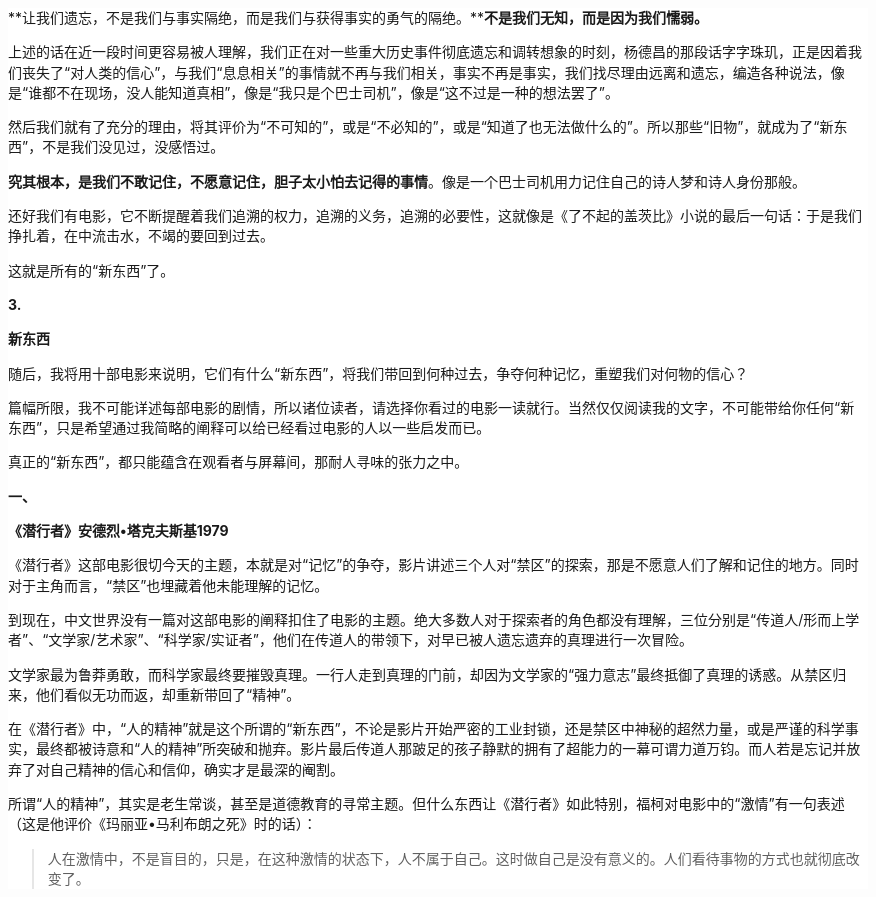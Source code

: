 **让我们遗忘，不是我们与事实隔绝，而是我们与获得事实的勇气的隔绝。****不是我们无知，而是因为我们懦弱。**

 

上述的话在近一段时间更容易被人理解，我们正在对一些重大历史事件彻底遗忘和调转想象的时刻，杨德昌的那段话字字珠玑，正是因着我们丧失了“对人类的信心”，与我们“息息相关”的事情就不再与我们相关，事实不再是事实，我们找尽理由远离和遗忘，编造各种说法，像是“谁都不在现场，没人能知道真相”，像是“我只是个巴士司机”，像是“这不过是一种的想法罢了”。

 

然后我们就有了充分的理由，将其评价为“不可知的”，或是“不必知的”，或是“知道了也无法做什么的”。所以那些“旧物”，就成为了“新东西”，不是我们没见过，没感悟过。



**究其根本，是我们不敢记住，不愿意记住，胆子太小怕去记得的事情**。像是一个巴士司机用力记住自己的诗人梦和诗人身份那般。

 

还好我们有电影，它不断提醒着我们追溯的权力，追溯的义务，追溯的必要性，这就像是《了不起的盖茨比》小说的最后一句话：于是我们挣扎着，在中流击水，不竭的要回到过去。

 

这就是所有的“新东西”了。



**3.**

**新东西**

 

随后，我将用十部电影来说明，它们有什么“新东西”，将我们带回到何种过去，争夺何种记忆，重塑我们对何物的信心？



篇幅所限，我不可能详述每部电影的剧情，所以诸位读者，请选择你看过的电影一读就行。当然仅仅阅读我的文字，不可能带给你任何“新东西”，只是希望通过我简略的阐释可以给已经看过电影的人以一些启发而已。



真正的“新东西”，都只能蕴含在观看者与屏幕间，那耐人寻味的张力之中。



**一、**

**《潜行者》安德烈•塔克夫斯基1979**





《潜行者》这部电影很切今天的主题，本就是对“记忆”的争夺，影片讲述三个人对“禁区”的探索，那是不愿意人们了解和记住的地方。同时对于主角而言，“禁区”也埋藏着他未能理解的记忆。

 

到现在，中文世界没有一篇对这部电影的阐释扣住了电影的主题。绝大多数人对于探索者的角色都没有理解，三位分别是“传道人/形而上学者”、“文学家/艺术家”、“科学家/实证者”，他们在传道人的带领下，对早已被人遗忘遗弃的真理进行一次冒险。

 

文学家最为鲁莽勇敢，而科学家最终要摧毁真理。一行人走到真理的门前，却因为文学家的“强力意志”最终抵御了真理的诱惑。从禁区归来，他们看似无功而返，却重新带回了“精神”。

 

在《潜行者》中，“人的精神”就是这个所谓的“新东西”，不论是影片开始严密的工业封锁，还是禁区中神秘的超然力量，或是严谨的科学事实，最终都被诗意和“人的精神”所突破和抛弃。影片最后传道人那跛足的孩子静默的拥有了超能力的一幕可谓力道万钧。而人若是忘记并放弃了对自己精神的信心和信仰，确实才是最深的阉割。

 

所谓“人的精神”，其实是老生常谈，甚至是道德教育的寻常主题。但什么东西让《潜行者》如此特别，福柯对电影中的“激情”有一句表述（这是他评价《玛丽亚•马利布朗之死》时的话）：



> 人在激情中，不是盲目的，只是，在这种激情的状态下，人不属于自己。这时做自己是没有意义的。人们看待事物的方式也就彻底改变了。
